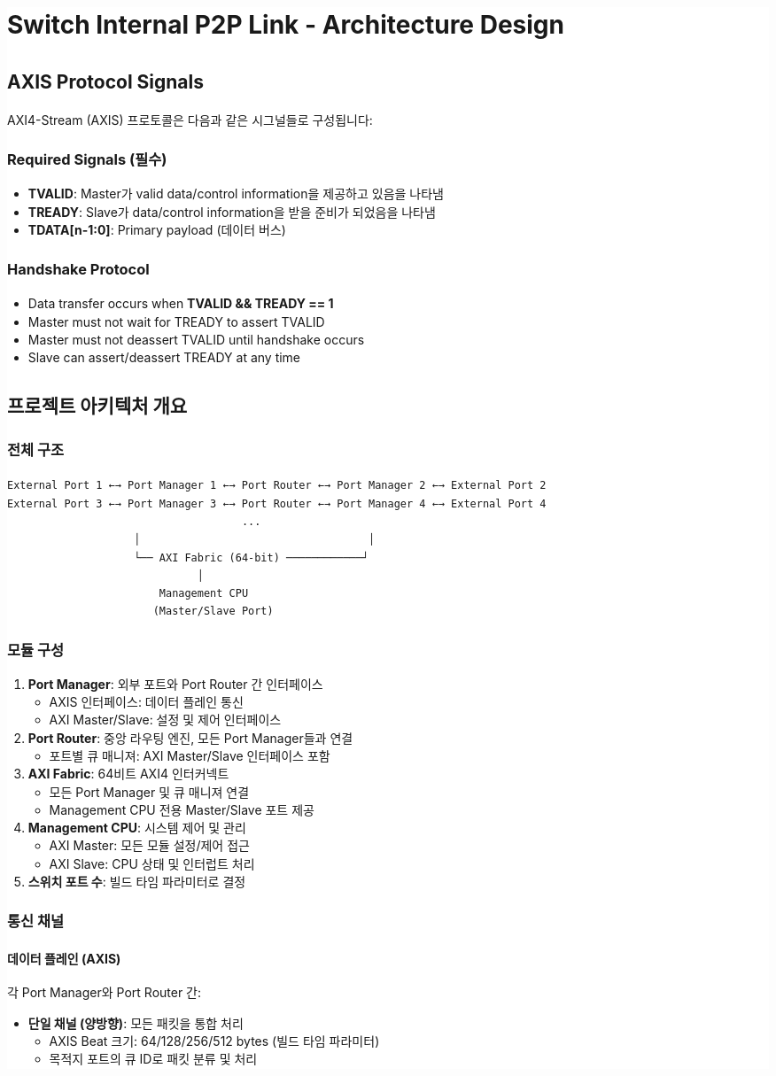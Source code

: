 # Switch Internal P2P Link - Architecture Design

## AXIS Protocol Signals

AXI4-Stream (AXIS) 프로토콜은 다음과 같은 시그널들로 구성됩니다:

### Required Signals (필수)
- **TVALID**: Master가 valid data/control information을 제공하고 있음을 나타냄
- **TREADY**: Slave가 data/control information을 받을 준비가 되었음을 나타냄
- **TDATA[n-1:0]**: Primary payload (데이터 버스)

### Handshake Protocol
- Data transfer occurs when **TVALID && TREADY == 1**
- Master must not wait for TREADY to assert TVALID
- Master must not deassert TVALID until handshake occurs
- Slave can assert/deassert TREADY at any time

## 프로젝트 아키텍처 개요

### 전체 구조
```
External Port 1 ←→ Port Manager 1 ←→ Port Router ←→ Port Manager 2 ←→ External Port 2
External Port 3 ←→ Port Manager 3 ←→ Port Router ←→ Port Manager 4 ←→ External Port 4
                                     ...
                    │                                    │
                    └── AXI Fabric (64-bit) ────────────┘
                              │
                        Management CPU
                       (Master/Slave Port)
```

### 모듈 구성
1. **Port Manager**: 외부 포트와 Port Router 간 인터페이스
   - AXIS 인터페이스: 데이터 플레인 통신
   - AXI Master/Slave: 설정 및 제어 인터페이스
2. **Port Router**: 중앙 라우팅 엔진, 모든 Port Manager들과 연결
   - 포트별 큐 매니져: AXI Master/Slave 인터페이스 포함
3. **AXI Fabric**: 64비트 AXI4 인터커넥트
   - 모든 Port Manager 및 큐 매니져 연결
   - Management CPU 전용 Master/Slave 포트 제공
4. **Management CPU**: 시스템 제어 및 관리
   - AXI Master: 모든 모듈 설정/제어 접근
   - AXI Slave: CPU 상태 및 인터럽트 처리
5. **스위치 포트 수**: 빌드 타임 파라미터로 결정

### 통신 채널

#### 데이터 플레인 (AXIS)
각 Port Manager와 Port Router 간:
- **단일 채널 (양방향)**: 모든 패킷을 통합 처리
  - AXIS Beat 크기: 64/128/256/512 bytes (빌드 타임 파라미터)
  - 목적지 포트의 큐 ID로 패킷 분류 및 처리
